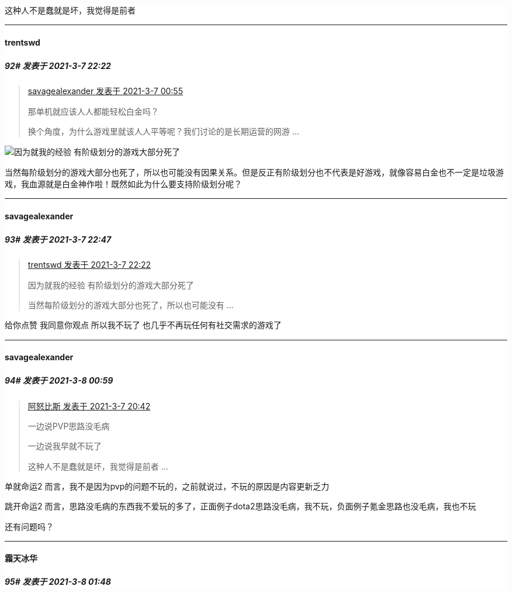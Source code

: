 这种人不是蠢就是坏，我觉得是前者


*****

####  trentswd  
##### 92#       发表于 2021-3-7 22:22


<blockquote><a href="httphttps://bbs.saraba1st.com/2b/forum.php?mod=redirect&amp;goto=findpost&amp;pid=50536612&amp;ptid=1990371" target="_blank">savagealexander 发表于 2021-3-7 00:55</a>

那单机就应该人人都能轻松白金吗？


换个角度，为什么游戏里就该人人平等呢？我们讨论的是长期运营的网游 ...</blockquote>
<img src="https://static.saraba1st.com/image/smiley/face2017/048.png" referrerpolicy="no-referrer">因为就我的经验 有阶级划分的游戏大部分死了

当然每阶级划分的游戏大部分也死了，所以也可能没有因果关系。但是反正有阶级划分也不代表是好游戏，就像容易白金也不一定是垃圾游戏，我血源就是白金神作啦！既然如此为什么要支持阶级划分呢？


*****

####  savagealexander  
##### 93#       发表于 2021-3-7 22:47


<blockquote><a href="httphttps://bbs.saraba1st.com/2b/forum.php?mod=redirect&amp;goto=findpost&amp;pid=50544588&amp;ptid=1990371" target="_blank">trentswd 发表于 2021-3-7 22:22</a>

因为就我的经验 有阶级划分的游戏大部分死了

当然每阶级划分的游戏大部分也死了，所以也可能没有 ...</blockquote>
给你点赞 我同意你观点 所以我不玩了 也几乎不再玩任何有社交需求的游戏了


*****

####  savagealexander  
##### 94#       发表于 2021-3-8 00:59


<blockquote><a href="httphttps://bbs.saraba1st.com/2b/forum.php?mod=redirect&amp;goto=findpost&amp;pid=50543309&amp;ptid=1990371" target="_blank">阿怒比斯 发表于 2021-3-7 20:42</a>

一边说PVP思路没毛病

一边说我早就不玩了

这种人不是蠢就是坏，我觉得是前者 ...</blockquote>
单就命运2 而言，我不是因为pvp的问题不玩的，之前就说过，不玩的原因是内容更新乏力


跳开命运2 而言，思路没毛病的东西我不爱玩的多了，正面例子dota2思路没毛病，我不玩，负面例子氪金思路也没毛病，我也不玩


还有问题吗？


*****

####  霜天冰华  
##### 95#       发表于 2021-3-8 01:48
